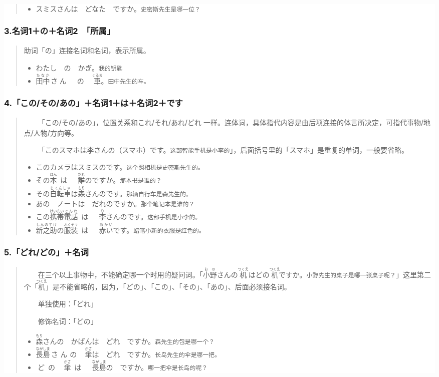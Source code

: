 >
>- <ruby>スミスさんは　どなた　ですか。</ruby>`史密斯先生是哪一位？`
>
>
>
>

&#13;

### 3.名词1＋の＋名词2　「所属」

>助词「の」连接名词和名词，表示所属。
>
>- <ruby>わたし　の　かぎ。</ruby>`我的钥匙`
>- <ruby>田中<rp>(</rp><rt>たなか</rt><rp>)</rp>さん　の　<rp>(</rp><rt></rt><rp>)</rp>車<rp>(</rp><rt>くるま</rt><rp>)</rp>。</ruby>`田中先生的车。`
>
>
>
>

&#13;

### 4.「この/その/あの」＋名词1＋は＋名词2＋です

>&emsp;&emsp;「この/その/あの」，位置关系和これ/それ/あれ/どれ 一样。连体词，具体指代内容是由后项连接的体言所决定，可指代事物/地点/人物/方向等。
>
>&emsp;&emsp;「このスマホは李さんの（スマホ）です。`这部智能手机是小李的`」，后面括号里的「スマホ」是重复的单词，一般要省略。
>
>- <ruby>このカメラはスミスのです。</ruby>`这个照相机是史密斯先生的。`
>- <ruby>その<rp>(</rp><rt></rt><rp>)</rp>本<rp>(</rp><rt>ほん</rt><rp>)</rp>は　<rp>(</rp><rt></rt><rp>)</rp>誰<rp>(</rp><rt>だれ</rt><rp>)</rp>のですか。</ruby>`那本书是谁的？`
>- <ruby>その<rp>(</rp><rt></rt><rp>)</rp>自転車<rp>(</rp><rt>じてんしゃ</rt><rp>)</rp>は <rp>(</rp><rt></rt><rp>)</rp>森<rp>(</rp><rt>もり</rt><rp>)</rp>さんのです。</ruby>`那辆自行车是森先生的。`
>- <ruby>あの　ノートは　だれのですか。</ruby>`那个笔记本是谁的？`
>- <ruby>この<rp>(</rp><rt></rt><rp>)</rp>携帯<rp>(</rp><rt>けいたい</rt><rp>)</rp>電話<rp>(</rp><rt>でんわ</rt><rp>)</rp>は　<rp>(</rp><rt></rt><rp>)</rp>李<rp>(</rp><rt>り</rt><rp>)</rp>さんのです。</ruby>`这部手机是小李的。`
>- <ruby>新之助<rp>(</rp><rt>しんのすけ</rt><rp>)</rp>の<rp>(</rp><rt></rt><rp>)</rp>服装<rp>(</rp><rt>ふくそう</rt><rp>)</rp>は　<rp>(</rp><rt></rt><rp>)</rp>赤い<rp>(</rp><rt>あかい</rt><rp>)</rp>です。</ruby>`蜡笔小新的衣服是红色的。`
>
>
>
>

&#13;

### 5.「どれ/どの」＋名词

>&emsp;&emsp;在三个以上事物中，不能确定哪一个时用的疑问词。「<ruby>小野<rp>(</rp><rt>おの</rt><rp>)</rp>さんの<rp>(</rp><rt></rt><rp>)</rp>机<rp>(</rp><rt>つくえ</rt><rp>)</rp>はどの<rp>(</rp><rt></rt><rp>)</rp>机<rp>(</rp><rt>つくえ</rt><rp>)</rp></ruby>ですか。`小野先生的桌子是哪一张桌子呢？`」这里第二个「<ruby>机<rp>(</rp><rt>つくえ</rt><rp>)</rp></ruby>」是不能省略的，因为，「どの」、「この」、「その」、「あの」、后面必须接名词。
>
>&emsp;&emsp;单独使用：「どれ」
>
>&emsp;&emsp;修饰名词：「どの」
>
>- <ruby>森<rp>(</rp><rt>もり</rt><rp>)</rp>さんの　かばんは　どれ　ですか。</ruby>`森先生的包是哪一个？`
>- <ruby>長島<rp>(</rp><rt>ながしま</rt><rp>)</rp>さんの　<rp>(</rp><rt></rt><rp>)</rp>傘<rp>(</rp><rt>かさ</rt><rp>)</rp>は　どれ　ですか。</ruby>`长岛先生的伞是哪一把。`
>- <ruby>どの　<rp>(</rp><rt></rt><rp>)</rp>傘<rp>(</rp><rt>かさ</rt><rp>)</rp>は　<rp>(</rp><rt></rt><rp>)</rp>長島<rp>(</rp><rt>ながしま</rt><rp>)</rp>の　ですか。</ruby>`哪一把伞是长岛的呢？`